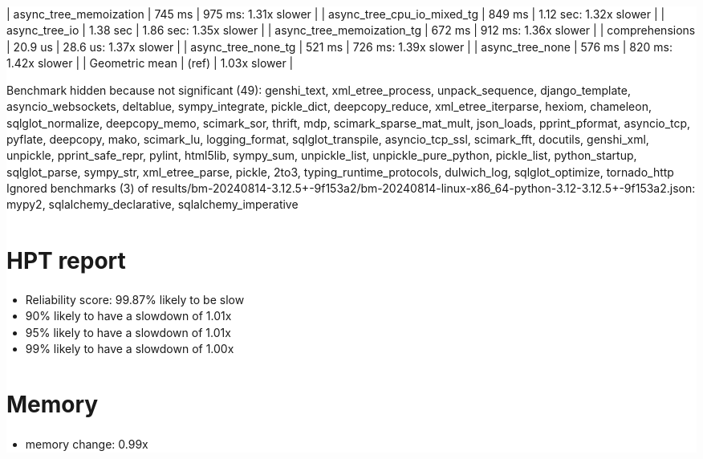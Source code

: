 | async_tree_memoization     | 745 ms                                                  | 975 ms: 1.31x slower                                 |
| async_tree_cpu_io_mixed_tg | 849 ms                                                  | 1.12 sec: 1.32x slower                               |
| async_tree_io              | 1.38 sec                                                | 1.86 sec: 1.35x slower                               |
| async_tree_memoization_tg  | 672 ms                                                  | 912 ms: 1.36x slower                                 |
| comprehensions             | 20.9 us                                                 | 28.6 us: 1.37x slower                                |
| async_tree_none_tg         | 521 ms                                                  | 726 ms: 1.39x slower                                 |
| async_tree_none            | 576 ms                                                  | 820 ms: 1.42x slower                                 |
| Geometric mean             | (ref)                                                   | 1.03x slower                                         |

Benchmark hidden because not significant (49): genshi_text, xml_etree_process, unpack_sequence, django_template, asyncio_websockets, deltablue, sympy_integrate, pickle_dict, deepcopy_reduce, xml_etree_iterparse, hexiom, chameleon, sqlglot_normalize, deepcopy_memo, scimark_sor, thrift, mdp, scimark_sparse_mat_mult, json_loads, pprint_pformat, asyncio_tcp, pyflate, deepcopy, mako, scimark_lu, logging_format, sqlglot_transpile, asyncio_tcp_ssl, scimark_fft, docutils, genshi_xml, unpickle, pprint_safe_repr, pylint, html5lib, sympy_sum, unpickle_list, unpickle_pure_python, pickle_list, python_startup, sqlglot_parse, sympy_str, xml_etree_parse, pickle, 2to3, typing_runtime_protocols, dulwich_log, sqlglot_optimize, tornado_http
Ignored benchmarks (3) of results/bm-20240814-3.12.5+-9f153a2/bm-20240814-linux-x86_64-python-3.12-3.12.5+-9f153a2.json: mypy2, sqlalchemy_declarative, sqlalchemy_imperative

# HPT report

- Reliability score: 99.87% likely to be slow
- 90% likely to have a slowdown of 1.01x
- 95% likely to have a slowdown of 1.01x
- 99% likely to have a slowdown of 1.00x

# Memory
- memory change: 0.99x
